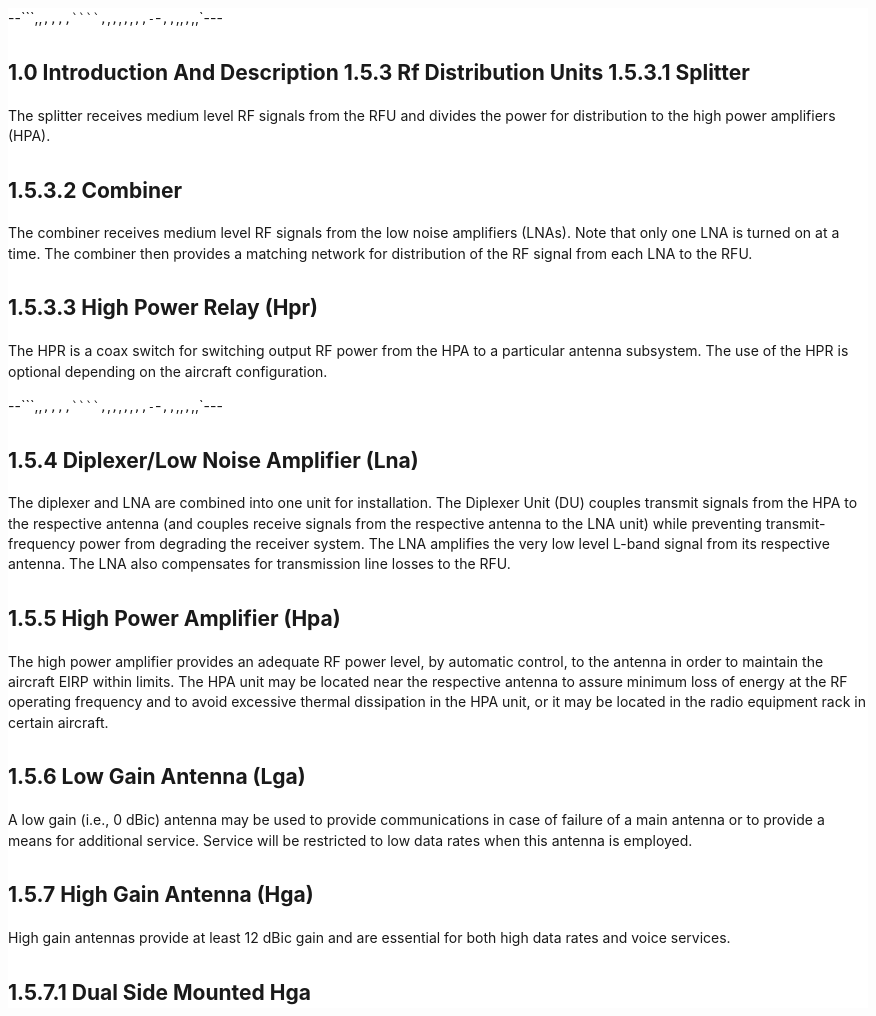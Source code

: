 --```,,`,,,,````,`,``,``,`,`,`,,-`-`,,`,,`,`,,`---

## 1.0 Introduction And Description 1.5.3 Rf Distribution Units 1.5.3.1 Splitter

The splitter receives medium level RF signals from the RFU and divides the power for distribution to the high power amplifiers (HPA). 

## 1.5.3.2 Combiner

The combiner receives medium level RF signals from the low noise amplifiers (LNAs).  Note that only one LNA is turned on at a time.  The combiner then provides a matching network for distribution of the RF signal from each LNA to the RFU. 

## 1.5.3.3 High Power Relay (Hpr)

The HPR is a coax switch for switching output RF power from the HPA to a particular antenna subsystem.  The use of the HPR is optional depending on the aircraft configuration. 

--```,,`,,,,````,`,``,``,`,`,`,,-`-`,,`,,`,`,,`---

## 1.5.4 Diplexer/Low Noise Amplifier (Lna)

The diplexer and LNA are combined into one unit for installation.  The Diplexer Unit (DU) couples transmit signals from the HPA to the respective antenna (and couples receive signals from the respective antenna to the LNA unit) while preventing transmit-frequency power from degrading the receiver system. The LNA amplifies the very low level L-band signal from its respective antenna.  The LNA also compensates for transmission line losses to the RFU. 

## 1.5.5 High Power Amplifier (Hpa)

The high power amplifier provides an adequate RF power level, by automatic control, to the antenna in order to maintain the aircraft EIRP within limits.  The HPA unit may be located near the respective antenna to assure minimum loss of energy at the RF operating frequency and to avoid excessive thermal dissipation in the HPA unit, or it may be located in the radio equipment rack in certain aircraft. 

## 1.5.6 Low Gain Antenna (Lga)

A low gain (i.e., 0 dBic) antenna may be used to provide communications in case of failure of a main antenna or to provide a means for additional service.  Service will be restricted to low data rates when this antenna is employed. 

## 1.5.7 High Gain Antenna (Hga)

High gain antennas provide at least 12 dBic gain and are essential for both high data rates and voice services. 

## 1.5.7.1 Dual Side Mounted Hga
